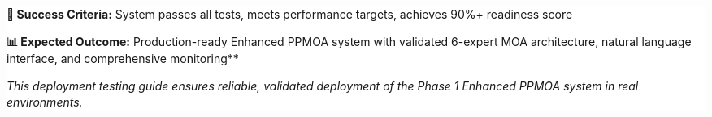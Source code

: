 
**🎯 Success Criteria:** System passes all tests, meets performance targets, achieves 90%+ readiness score

**📊 Expected Outcome:** Production-ready Enhanced PPMOA system with validated 6-expert MOA architecture, natural language interface, and comprehensive monitoring**

*This deployment testing guide ensures reliable, validated deployment of the Phase 1 Enhanced PPMOA system in real environments.*